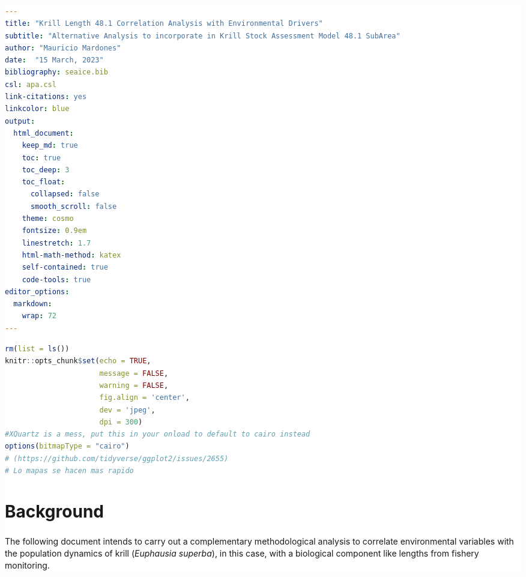 ```yaml
---
title: "Krill Length 48.1 Correlation Analysis with Environmental Drivers"
subtitle: "Alternative Analysis to incorporate in Krill Stock Assessment Model 48.1 SubArea"
author: "Mauricio Mardones"
date:  "15 March, 2023"
bibliography: seaice.bib
csl: apa.csl
link-citations: yes
linkcolor: blue
output:
  html_document:
    keep_md: true
    toc: true
    toc_deep: 3
    toc_float:
      collapsed: false
      smooth_scroll: false
    theme: cosmo
    fontsize: 0.9em
    linestretch: 1.7
    html-math-method: katex
    self-contained: true
    code-tools: true
editor_options: 
  markdown: 
    wrap: 72
---
```



```r
rm(list = ls())
knitr::opts_chunk$set(echo = TRUE,
                      message = FALSE,
                      warning = FALSE,
                      fig.align = 'center',
                      dev = 'jpeg',
                      dpi = 300)
#XQuartz is a mess, put this in your onload to default to cairo instead
options(bitmapType = "cairo") 
# (https://github.com/tidyverse/ggplot2/issues/2655)
# Lo mapas se hacen mas rapido
```

# Background

The following document intends to carry out a complementary
methodological analysis to correlate environmental variables with the
population dynamics of krill (*Euphausia superba*), in this case, with a
biological component like lengths from fishery monitoring.
